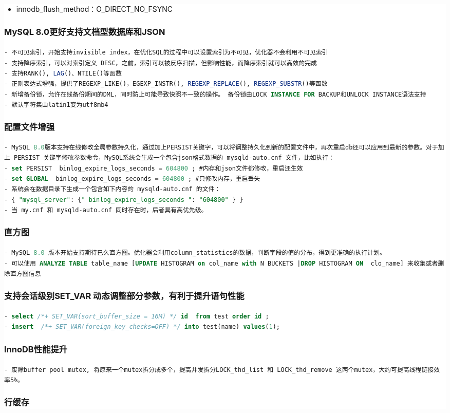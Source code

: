 - innodb_flush_method：O_DIRECT_NO_FSYNC

### MySQL 8.0更好支持文档型数据库和JSON

```sql
- 不可见索引，开始支持invisible index，在优化SQL的过程中可以设置索引为不可见，优化器不会利用不可见索引
- 支持降序索引，可以对索引定义 DESC，之前，索引可以被反序扫描，但影响性能，而降序索引就可以高效的完成
- 支持RANK(), LAG()、NTILE()等函数
- 正则表达式增强，提供了REGEXP_LIKE()，EGEXP_INSTR(), REGEXP_REPLACE(), REGEXP_SUBSTR()等函数  
- 新增备份锁，允许在线备份期间的DML，同时防止可能导致快照不一致的操作。 备份锁由LOCK INSTANCE FOR BACKUP和UNLOCK INSTANCE语法支持
- 默认字符集由latin1变为utf8mb4
```



### 配置文件增强

```sql
- MySQL 8.0版本支持在线修改全局参数持久化，通过加上PERSIST关键字，可以将调整持久化到新的配置文件中，再次重启db还可以应用到最新的参数。对于加上 PERSIST 关键字修改参数命令，MySQL系统会生成一个包含json格式数据的 mysqld-auto.cnf 文件，比如执行：
- set PERSIST  binlog_expire_logs_seconds = 604800 ; #内存和json文件都修改，重启还生效
- set GLOBAL  binlog_expire_logs_seconds = 604800 ; #只修改内存，重启丢失
- 系统会在数据目录下生成一个包含如下内容的 mysqld-auto.cnf 的文件：
- { "mysql_server": {" binlog_expire_logs_seconds ": "604800" } }
- 当 my.cnf 和 mysqld-auto.cnf 同时存在时，后者具有高优先级。
```



### 直方图

```sql
- MySQL 8.0 版本开始支持期待已久直方图。优化器会利用column_statistics的数据，判断字段的值的分布，得到更准确的执行计划。
- 可以使用 ANALYZE TABLE table_name [UPDATE HISTOGRAM on col_name with N BUCKETS |DROP HISTOGRAM ON  clo_name] 来收集或者删除直方图信息
```



### 支持会话级别SET_VAR 动态调整部分参数，有利于提升语句性能

```sql
- select /*+ SET_VAR(sort_buffer_size = 16M) */ id  from test order id ;
- insert  /*+ SET_VAR(foreign_key_checks=OFF) */ into test(name) values(1);
```



### InnoDB性能提升

```sql
- 废除buffer pool mutex, 将原来一个mutex拆分成多个，提高并发拆分LOCK_thd_list 和 LOCK_thd_remove 这两个mutex，大约可提高线程链接效率5%。
```



### 行缓存
